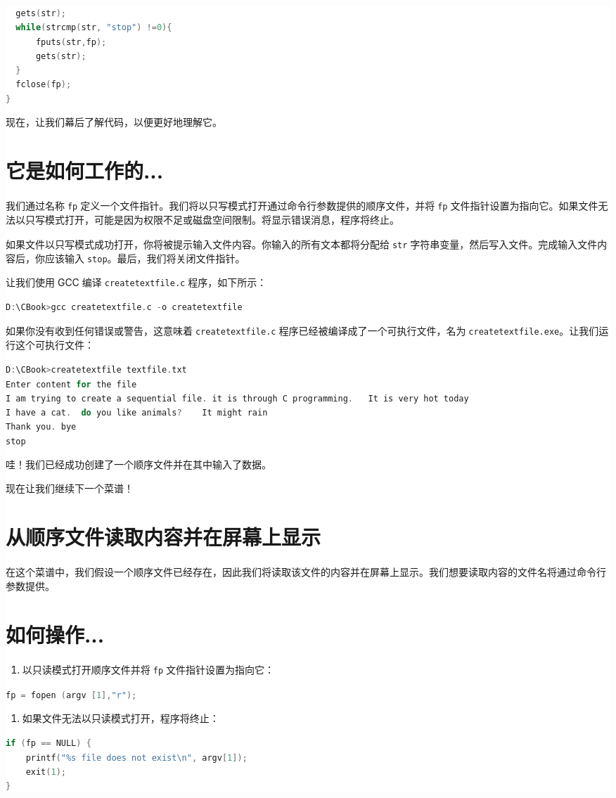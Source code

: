 ```cpp
  gets(str);
  while(strcmp(str, "stop") !=0){
      fputs(str,fp);
      gets(str);
  }
  fclose(fp);
}
```

现在，让我们幕后了解代码，以便更好地理解它。

# 它是如何工作的...

我们通过名称 `fp` 定义一个文件指针。我们将以只写模式打开通过命令行参数提供的顺序文件，并将 `fp` 文件指针设置为指向它。如果文件无法以只写模式打开，可能是因为权限不足或磁盘空间限制。将显示错误消息，程序将终止。

如果文件以只写模式成功打开，你将被提示输入文件内容。你输入的所有文本都将分配给 `str` 字符串变量，然后写入文件。完成输入文件内容后，你应该输入 `stop`。最后，我们将关闭文件指针。

让我们使用 GCC 编译 `createtextfile.c` 程序，如下所示：

```cpp
D:\CBook>gcc createtextfile.c -o createtextfile
```

如果你没有收到任何错误或警告，这意味着 `createtextfile.c` 程序已经被编译成了一个可执行文件，名为 `createtextfile.exe`。让我们运行这个可执行文件：

```cpp
D:\CBook>createtextfile textfile.txt
Enter content for the file
I am trying to create a sequential file. it is through C programming.   It is very hot today
I have a cat.  do you like animals?    It might rain
Thank you. bye
stop
```

哇！我们已经成功创建了一个顺序文件并在其中输入了数据。

现在让我们继续下一个菜谱！

# 从顺序文件读取内容并在屏幕上显示

在这个菜谱中，我们假设一个顺序文件已经存在，因此我们将读取该文件的内容并在屏幕上显示。我们想要读取内容的文件名将通过命令行参数提供。

# 如何操作...

1.  以只读模式打开顺序文件并将 `fp` 文件指针设置为指向它：

```cpp
fp = fopen (argv [1],"r");
```

1.  如果文件无法以只读模式打开，程序将终止：

```cpp
if (fp == NULL) {
    printf("%s file does not exist\n", argv[1]);
    exit(1);
}
```
